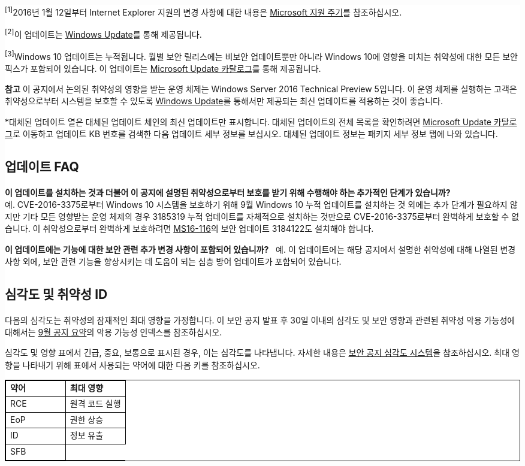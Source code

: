 </td>
</tr>
</table>
 
<sup>[1]</sup>2016년 1월 12일부터 Internet Explorer 지원의 변경 사항에 대한 내용은 [Microsoft 지원 주기](https://support.microsoft.com/ko-kr/lifecycle)를 참조하십시오.

<sup>[2]</sup>이 업데이트는 [Windows Update](https://go.microsoft.com/fwlink/?linkid=21130)를 통해 제공됩니다.

<sup>[3]</sup>Windows 10 업데이트는 누적됩니다. 월별 보안 릴리스에는 비보안 업데이트뿐만 아니라 Windows 10에 영향을 미치는 취약성에 대한 모든 보안 픽스가 포함되어 있습니다. 이 업데이트는 [Microsoft Update 카탈로그](https://catalog.update.microsoft.com/v7/site/home.aspx)를 통해 제공됩니다.

**참고** 이 공지에서 논의된 취약성의 영향을 받는 운영 체제는 Windows Server 2016 Technical Preview 5입니다. 이 운영 체제를 실행하는 고객은 취약성으로부터 시스템을 보호할 수 있도록 [Windows Update](https://go.microsoft.com/fwlink/?linkid=21130)를 통해서만 제공되는 최신 업데이트를 적용하는 것이 좋습니다.

\*대체된 업데이트 열은 대체된 업데이트 체인의 최신 업데이트만 표시합니다. 대체된 업데이트의 전체 목록을 확인하려면 [Microsoft Update 카탈로그](https://catalog.update.microsoft.com/v7/site/home.aspx)로 이동하고 업데이트 KB 번호를 검색한 다음 업데이트 세부 정보를 보십시오. 대체된 업데이트 정보는 패키지 세부 정보 탭에 나와 있습니다.

업데이트 FAQ
------------

<span id="sectionToggle2"></span>
**이 업데이트를 설치하는 것과 더불어 이 공지에 설명된 취약성으로부터 보호를 받기 위해 수행해야 하는 추가적인 단계가 있습니까?**  
예. CVE-2016-3375로부터 Windows 10 시스템을 보호하기 위해 9월 Windows 10 누적 업데이트를 설치하는 것 외에는 추가 단계가 필요하지 않지만 기타 모든 영향받는 운영 체제의 경우 3185319 누적 업데이트를 자체적으로 설치하는 것만으로 CVE-2016-3375로부터 완벽하게 보호할 수 없습니다. 이 취약성으로부터 완벽하게 보호하려면 [MS16-116](https://go.microsoft.com/fwlink/?linkid=825725)의 보안 업데이트 3184122도 설치해야 합니다.

**이 업데이트에는 기능에 대한 보안 관련 추가 변경 사항이 포함되어 있습니까?**   
예. 이 업데이트에는 해당 공지에서 설명한 취약성에 대해 나열된 변경 사항 외에, 보안 관련 기능을 향상시키는 데 도움이 되는 심층 방어 업데이트가 포함되어 있습니다.

심각도 및 취약성 ID
-------------------

<span id="sectionToggle3"></span>
다음의 심각도는 취약성의 잠재적인 최대 영향을 가정합니다. 이 보안 공지 발표 후 30일 이내의 심각도 및 보안 영향과 관련된 취약성 악용 가능성에 대해서는 [9월 공지 요약](https://technet.microsoft.com/ko-kr/library/security/ms16-sep)의 악용 가능성 인덱스를 참조하십시오.

심각도 및 영향 표에서 긴급, 중요, 보통으로 표시된 경우, 이는 심각도를 나타냅니다. 자세한 내용은 [보안 공지 심각도 시스템](https://technet.microsoft.com/ko-kr/security/gg309177)을 참조하십시오. 최대 영향을 나타내기 위해 표에서 사용되는 약어에 대한 다음 키를 참조하십시오.

 
<p></p>
<table style="border:1px solid black;">
<colgroup>
<col width="50%" />
<col width="50%" />
</colgroup>
<tbody>
<tr class="odd">
<td style="border:1px solid black;"><strong>약어</strong></td>
<td style="border:1px solid black;"><strong>최대 영향</strong></td>
</tr>
<tr class="even">
<td style="border:1px solid black;">RCE</td>
<td style="border:1px solid black;">원격 코드 실행</td>
</tr>
<tr class="odd">
<td style="border:1px solid black;">EoP</td>
<td style="border:1px solid black;">권한 상승</td>
</tr>
<tr class="even">
<td style="border:1px solid black;">ID</td>
<td style="border:1px solid black;">정보 유출</td>
</tr>
<tr class="odd">
<td style="border:1px solid black;">SFB</td>